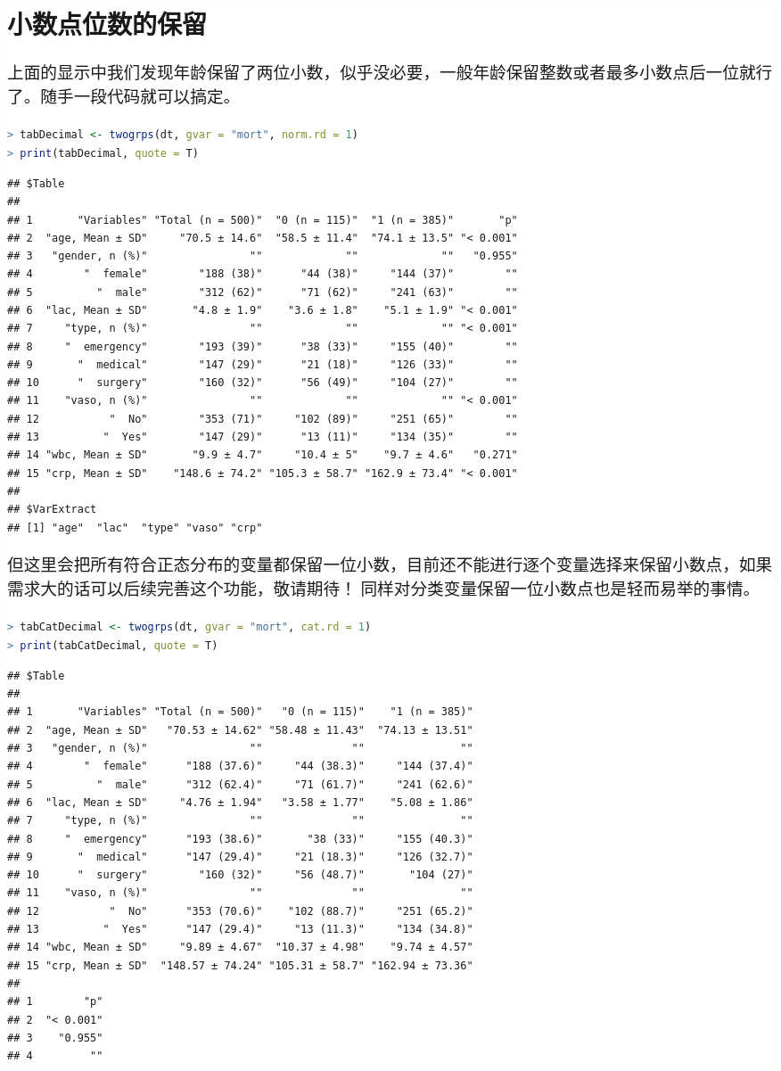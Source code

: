 # 小数点位数的保留
<p style="font-family: SimSun, serif; font-size:14pt">
上面的显示中我们发现年龄保留了两位小数，似乎没必要，一般年龄保留整数或者最多小数点后一位就行了。随手一段代码就可以搞定。
</p>

```r
> tabDecimal <- twogrps(dt, gvar = "mort", norm.rd = 1)
> print(tabDecimal, quote = T)
```

```
## $Table
##                                                                              
## 1       "Variables" "Total (n = 500)"  "0 (n = 115)"  "1 (n = 385)"       "p"
## 2  "age, Mean ± SD"     "70.5 ± 14.6"  "58.5 ± 11.4"  "74.1 ± 13.5" "< 0.001"
## 3   "gender, n (%)"                ""             ""             ""   "0.955"
## 4        "  female"        "188 (38)"      "44 (38)"     "144 (37)"        ""
## 5          "  male"        "312 (62)"      "71 (62)"     "241 (63)"        ""
## 6  "lac, Mean ± SD"       "4.8 ± 1.9"    "3.6 ± 1.8"    "5.1 ± 1.9" "< 0.001"
## 7     "type, n (%)"                ""             ""             "" "< 0.001"
## 8     "  emergency"        "193 (39)"      "38 (33)"     "155 (40)"        ""
## 9       "  medical"        "147 (29)"      "21 (18)"     "126 (33)"        ""
## 10      "  surgery"        "160 (32)"      "56 (49)"     "104 (27)"        ""
## 11    "vaso, n (%)"                ""             ""             "" "< 0.001"
## 12           "  No"        "353 (71)"     "102 (89)"     "251 (65)"        ""
## 13          "  Yes"        "147 (29)"      "13 (11)"     "134 (35)"        ""
## 14 "wbc, Mean ± SD"       "9.9 ± 4.7"     "10.4 ± 5"    "9.7 ± 4.6"   "0.271"
## 15 "crp, Mean ± SD"    "148.6 ± 74.2" "105.3 ± 58.7" "162.9 ± 73.4" "< 0.001"
## 
## $VarExtract
## [1] "age"  "lac"  "type" "vaso" "crp"
```
<p style="font-family: SimSun, serif; font-size:14pt">
但这里会把所有符合正态分布的变量都保留一位小数，目前还不能进行逐个变量选择来保留小数点，如果需求大的话可以后续完善这个功能，敬请期待！
同样对分类变量保留一位小数点也是轻而易举的事情。
</p>

```r
> tabCatDecimal <- twogrps(dt, gvar = "mort", cat.rd = 1)
> print(tabCatDecimal, quote = T)
```

```
## $Table
##                                                                       
## 1       "Variables" "Total (n = 500)"   "0 (n = 115)"    "1 (n = 385)"
## 2  "age, Mean ± SD"   "70.53 ± 14.62" "58.48 ± 11.43"  "74.13 ± 13.51"
## 3   "gender, n (%)"                ""              ""               ""
## 4        "  female"      "188 (37.6)"     "44 (38.3)"     "144 (37.4)"
## 5          "  male"      "312 (62.4)"     "71 (61.7)"     "241 (62.6)"
## 6  "lac, Mean ± SD"     "4.76 ± 1.94"   "3.58 ± 1.77"    "5.08 ± 1.86"
## 7     "type, n (%)"                ""              ""               ""
## 8     "  emergency"      "193 (38.6)"       "38 (33)"     "155 (40.3)"
## 9       "  medical"      "147 (29.4)"     "21 (18.3)"     "126 (32.7)"
## 10      "  surgery"        "160 (32)"     "56 (48.7)"       "104 (27)"
## 11    "vaso, n (%)"                ""              ""               ""
## 12           "  No"      "353 (70.6)"    "102 (88.7)"     "251 (65.2)"
## 13          "  Yes"      "147 (29.4)"     "13 (11.3)"     "134 (34.8)"
## 14 "wbc, Mean ± SD"     "9.89 ± 4.67"  "10.37 ± 4.98"    "9.74 ± 4.57"
## 15 "crp, Mean ± SD"  "148.57 ± 74.24" "105.31 ± 58.7" "162.94 ± 73.36"
##             
## 1        "p"
## 2  "< 0.001"
## 3    "0.955"
## 4         ""
```